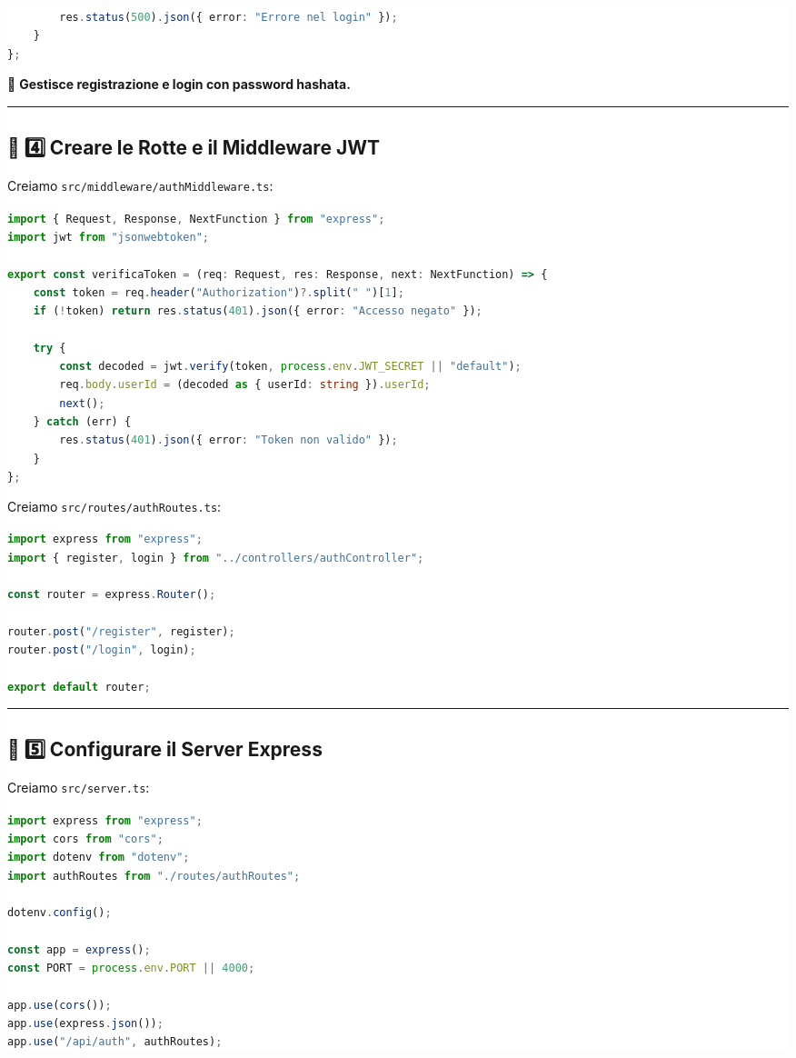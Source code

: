 ```ts
        res.status(500).json({ error: "Errore nel login" });
    }
};
```

📌 **Gestisce registrazione e login con password hashata.**

---

## 📌 4️⃣ Creare le Rotte e il Middleware JWT

Creiamo `src/middleware/authMiddleware.ts`:

```ts
import { Request, Response, NextFunction } from "express";
import jwt from "jsonwebtoken";

export const verificaToken = (req: Request, res: Response, next: NextFunction) => {
    const token = req.header("Authorization")?.split(" ")[1];
    if (!token) return res.status(401).json({ error: "Accesso negato" });

    try {
        const decoded = jwt.verify(token, process.env.JWT_SECRET || "default");
        req.body.userId = (decoded as { userId: string }).userId;
        next();
    } catch (err) {
        res.status(401).json({ error: "Token non valido" });
    }
};
```

Creiamo `src/routes/authRoutes.ts`:

```ts
import express from "express";
import { register, login } from "../controllers/authController";

const router = express.Router();

router.post("/register", register);
router.post("/login", login);

export default router;
```

---

## 📌 5️⃣ Configurare il Server Express

Creiamo `src/server.ts`:

```ts
import express from "express";
import cors from "cors";
import dotenv from "dotenv";
import authRoutes from "./routes/authRoutes";

dotenv.config();

const app = express();
const PORT = process.env.PORT || 4000;

app.use(cors());
app.use(express.json());
app.use("/api/auth", authRoutes);

```